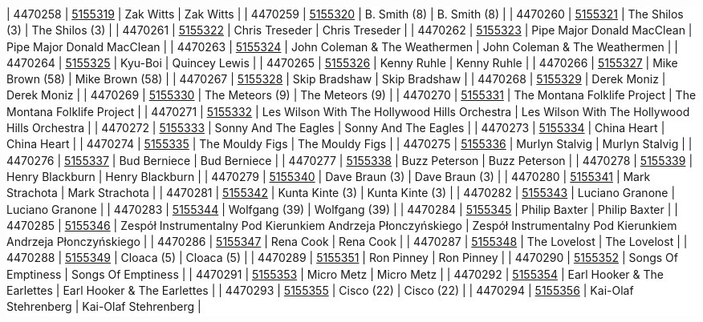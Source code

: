 | 4470258 | [5155319](https://www.discogs.com/artist/5155319) | Zak Witts | Zak Witts |
| 4470259 | [5155320](https://www.discogs.com/artist/5155320) | B. Smith (8) | B. Smith (8) |
| 4470260 | [5155321](https://www.discogs.com/artist/5155321) | The Shilos (3) | The Shilos (3) |
| 4470261 | [5155322](https://www.discogs.com/artist/5155322) | Chris Treseder | Chris Treseder |
| 4470262 | [5155323](https://www.discogs.com/artist/5155323) | Pipe Major Donald MacClean | Pipe Major Donald MacClean |
| 4470263 | [5155324](https://www.discogs.com/artist/5155324) | John Coleman & The Weathermen | John Coleman & The Weathermen |
| 4470264 | [5155325](https://www.discogs.com/artist/5155325) | Kyu-Boi | Quincey Lewis |
| 4470265 | [5155326](https://www.discogs.com/artist/5155326) | Kenny Ruhle | Kenny Ruhle |
| 4470266 | [5155327](https://www.discogs.com/artist/5155327) | Mike Brown (58) | Mike Brown (58) |
| 4470267 | [5155328](https://www.discogs.com/artist/5155328) | Skip Bradshaw | Skip Bradshaw |
| 4470268 | [5155329](https://www.discogs.com/artist/5155329) | Derek Moniz | Derek Moniz |
| 4470269 | [5155330](https://www.discogs.com/artist/5155330) | The Meteors (9) | The Meteors (9) |
| 4470270 | [5155331](https://www.discogs.com/artist/5155331) | The Montana Folklife Project | The Montana Folklife Project |
| 4470271 | [5155332](https://www.discogs.com/artist/5155332) | Les Wilson With The Hollywood Hills Orchestra | Les Wilson With The Hollywood Hills Orchestra |
| 4470272 | [5155333](https://www.discogs.com/artist/5155333) | Sonny And The Eagles | Sonny And The Eagles |
| 4470273 | [5155334](https://www.discogs.com/artist/5155334) | China Heart | China Heart |
| 4470274 | [5155335](https://www.discogs.com/artist/5155335) | The Mouldy Figs | The Mouldy Figs |
| 4470275 | [5155336](https://www.discogs.com/artist/5155336) | Murlyn Stalvig | Murlyn Stalvig |
| 4470276 | [5155337](https://www.discogs.com/artist/5155337) | Bud Berniece | Bud Berniece |
| 4470277 | [5155338](https://www.discogs.com/artist/5155338) | Buzz Peterson | Buzz Peterson |
| 4470278 | [5155339](https://www.discogs.com/artist/5155339) | Henry Blackburn | Henry Blackburn |
| 4470279 | [5155340](https://www.discogs.com/artist/5155340) | Dave Braun (3) | Dave Braun (3) |
| 4470280 | [5155341](https://www.discogs.com/artist/5155341) | Mark Strachota | Mark Strachota |
| 4470281 | [5155342](https://www.discogs.com/artist/5155342) | Kunta Kinte (3) | Kunta Kinte (3) |
| 4470282 | [5155343](https://www.discogs.com/artist/5155343) | Luciano Granone | Luciano Granone |
| 4470283 | [5155344](https://www.discogs.com/artist/5155344) | Wolfgang (39) | Wolfgang (39) |
| 4470284 | [5155345](https://www.discogs.com/artist/5155345) | Philip Baxter | Philip Baxter |
| 4470285 | [5155346](https://www.discogs.com/artist/5155346) | Zespół Instrumentalny Pod Kierunkiem Andrzeja Płonczyńskiego | Zespół Instrumentalny Pod Kierunkiem Andrzeja Płonczyńskiego |
| 4470286 | [5155347](https://www.discogs.com/artist/5155347) | Rena Cook | Rena Cook |
| 4470287 | [5155348](https://www.discogs.com/artist/5155348) | The Lovelost | The Lovelost |
| 4470288 | [5155349](https://www.discogs.com/artist/5155349) | Cloaca (5) | Cloaca (5) |
| 4470289 | [5155351](https://www.discogs.com/artist/5155351) | Ron Pinney | Ron Pinney |
| 4470290 | [5155352](https://www.discogs.com/artist/5155352) | Songs Of Emptiness | Songs Of Emptiness |
| 4470291 | [5155353](https://www.discogs.com/artist/5155353) | Micro Metz | Micro Metz |
| 4470292 | [5155354](https://www.discogs.com/artist/5155354) | Earl Hooker & The Earlettes | Earl Hooker & The Earlettes |
| 4470293 | [5155355](https://www.discogs.com/artist/5155355) | Cisco (22) | Cisco (22) |
| 4470294 | [5155356](https://www.discogs.com/artist/5155356) | Kai-Olaf Stehrenberg | Kai-Olaf Stehrenberg |